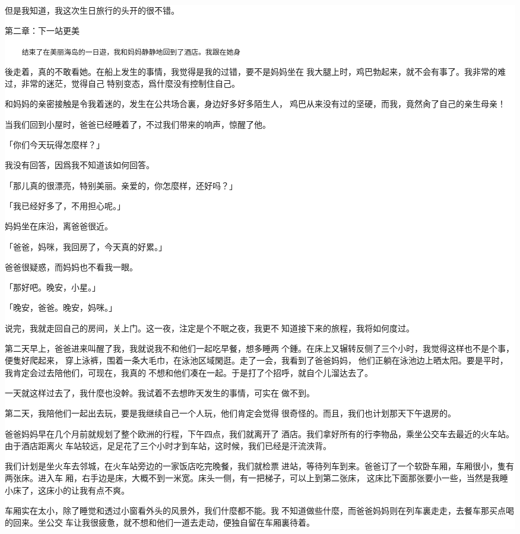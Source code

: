 但是我知道，我这次生日旅行的头开的很不错。


 
第二章：下一站更美       

        结束了在美丽海岛的一日遊，我和妈妈静静地回到了酒店。我跟在她身
後走着，真的不敢看她。在船上发生的事情，我觉得是我的过错，要不是妈妈坐在
我大腿上时，鸡巴勃起来，就不会有事了。我非常的难过，非常的迷茫，觉得自己
特别变态，爲什麼没有控制住自己。

和妈妈的亲密接触是令我着迷的，发生在公共场合裏，身边好多好多陌生人，
鸡巴从来没有过的坚硬，而我，竟然肏了自己的亲生母亲！

当我们回到小屋时，爸爸已经睡着了，不过我们带来的响声，惊醒了他。

「你们今天玩得怎麼样？」

我没有回答，因爲我不知道该如何回答。

「那儿真的很漂亮，特别美丽。亲爱的，你怎麼样，还好吗？」

「我已经好多了，不用担心呢。」

妈妈坐在床沿，离爸爸很近。

「爸爸，妈咪，我回房了，今天真的好累。」

爸爸很疑惑，而妈妈也不看我一眼。

「那好吧。晚安，小星。」

「晚安，爸爸。晚安，妈咪。」

说完，我就走回自己的房间，关上门。这一夜，注定是个不眠之夜，我更不
知道接下来的旅程，我将如何度过。

第二天早上，爸爸进来叫醒了我，我就说我不和他们一起吃早餐，想多睡两
个鍾。在床上又辗转反侧了三个小时，我觉得这样也不是个事，便隻好爬起来，
穿上泳裤，围着一条大毛巾，在泳池区域閑逛。走了一会，我看到了爸爸妈妈，
他们正躺在泳池边上晒太阳。要是平时，我肯定会过去陪他们，可现在，我真的
不想和他们凑在一起。于是打了个招呼，就自个儿溜达去了。

一天就这样过去了，我什麼也没幹。我试着不去想昨天发生的事情，可实在
做不到。

第二天，我陪他们一起出去玩，要是我继续自己一个人玩，他们肯定会觉得
很奇怪的。而且，我们也计划那天下午退房的。

爸爸妈妈早在几个月前就规划了整个欧洲的行程，下午四点，我们就离开了
酒店。我们拿好所有的行李物品，乘坐公交车去最近的火车站。由于酒店距离火
车站较远，足足花了三个小时才到车站，这时候，我们已经是汗流浹背。

我们计划是坐火车去邻城，在火车站旁边的一家饭店吃完晚餐，我们就检票
进站，等待列车到来。爸爸订了一个软卧车厢，车厢很小，隻有两张床。进入车
厢，右手边是床，大概不到一米宽。床头一侧，有一把梯子，可以上到第二张床，
这床比下面那张要小一些，当然是我睡小床了，这床小的让我有点不爽。

车厢实在太小，除了睡觉和透过小窗看外头的风景外，我们什麼都不能。我
不知道做些什麼，而爸爸妈妈则在列车裏走走，去餐车那买点喝的回来。坐公交
车让我很疲惫，就不想和他们一道去走动，便独自留在车厢裏待着。
